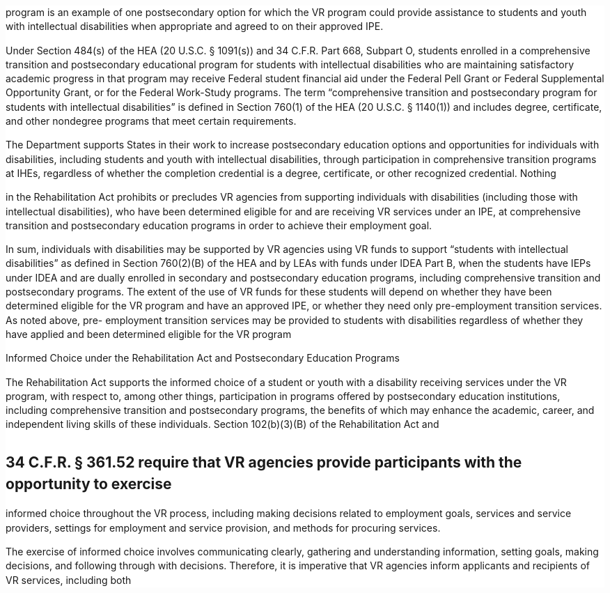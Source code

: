 




program is an example of one postsecondary option for which the VR program could provide
assistance to students and youth with intellectual disabilities when appropriate and agreed to on
their approved IPE.

Under Section 484(s) of the HEA (20 U.S.C. § 1091(s)) and 34 C.F.R. Part 668, Subpart O,
students enrolled in a comprehensive transition and postsecondary educational program for
students with intellectual disabilities who are maintaining satisfactory academic progress in that
program may receive Federal student financial aid under the Federal Pell Grant or Federal
Supplemental Opportunity Grant, or for the Federal Work-Study programs. The term
“comprehensive transition and postsecondary program for students with intellectual disabilities”
is defined in Section 760(1) of the HEA (20 U.S.C. § 1140(1)) and includes degree, certificate,
and other nondegree programs that meet certain requirements.

The Department supports States in their work to increase postsecondary education options and
opportunities for individuals with disabilities, including students and youth with intellectual
disabilities, through participation in comprehensive transition programs at IHEs, regardless of
whether the completion credential is a degree, certificate, or other recognized credential. Nothing

in the Rehabilitation Act prohibits or precludes VR agencies from supporting individuals with
disabilities (including those with intellectual disabilities), who have been determined eligible for
and are receiving VR services under an IPE, at comprehensive transition and postsecondary
education programs in order to achieve their employment goal.

In sum, individuals with disabilities may be supported by VR agencies using VR funds to
support “students with intellectual disabilities” as defined in Section 760(2)(B) of the HEA and
by LEAs with funds under IDEA Part B, when the students have IEPs under IDEA and are dually
enrolled in secondary and postsecondary education programs, including comprehensive
transition and postsecondary programs. The extent of the use of VR funds for these students will
depend on whether they have been determined eligible for the VR program and have an approved
IPE, or whether they need only pre-employment transition services. As noted above, pre-
employment transition services may be provided to students with disabilities regardless of
whether they have applied and been determined eligible for the VR program


Informed Choice under the Rehabilitation Act and Postsecondary Education Programs

The Rehabilitation Act supports the informed choice of a student or youth with a disability
receiving services under the VR program, with respect to, among other things, participation in
programs offered by postsecondary education institutions, including comprehensive transition
and postsecondary programs, the benefits of which may enhance the academic, career, and
independent living skills of these individuals. Section 102(b)(3)(B) of the Rehabilitation Act and
## 34 C.F.R. § 361.52 require that VR agencies provide participants with the opportunity to exercise
informed choice throughout the VR process, including making decisions related to employment
goals, services and service providers, settings for employment and service provision, and
methods for procuring services.

The exercise of informed choice involves communicating clearly, gathering and understanding
information, setting goals, making decisions, and following through with decisions. Therefore, it
is imperative that VR agencies inform applicants and recipients of VR services, including both
